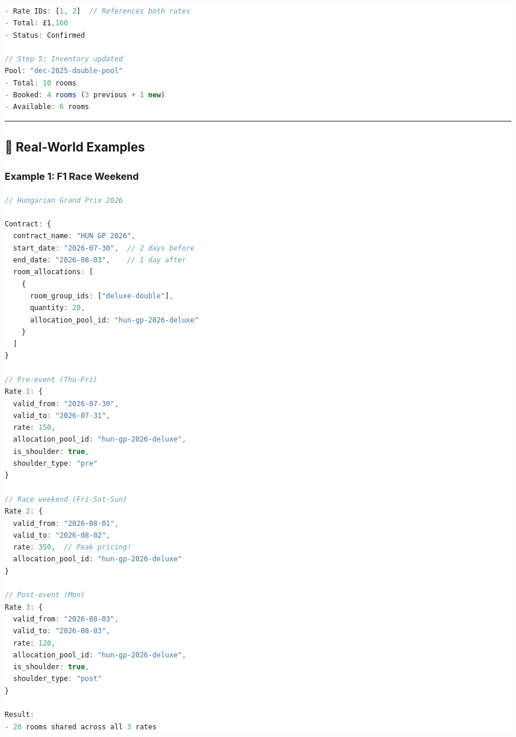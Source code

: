 ```typescript
- Rate IDs: [1, 2]  // References both rates
- Total: £1,160
- Status: Confirmed

// Step 5: Inventory updated
Pool: "dec-2025-double-pool"
- Total: 10 rooms
- Booked: 4 rooms (3 previous + 1 new)
- Available: 6 rooms
```

---

## 🎯 **Real-World Examples**

### **Example 1: F1 Race Weekend**

```typescript
// Hungarian Grand Prix 2026

Contract: {
  contract_name: "HUN GP 2026",
  start_date: "2026-07-30",  // 2 days before
  end_date: "2026-08-03",    // 1 day after
  room_allocations: [
    {
      room_group_ids: ["deluxe-double"],
      quantity: 20,
      allocation_pool_id: "hun-gp-2026-deluxe"
    }
  ]
}

// Pre-event (Thu-Fri)
Rate 1: {
  valid_from: "2026-07-30",
  valid_to: "2026-07-31",
  rate: 150,
  allocation_pool_id: "hun-gp-2026-deluxe",
  is_shoulder: true,
  shoulder_type: "pre"
}

// Race weekend (Fri-Sat-Sun)
Rate 2: {
  valid_from: "2026-08-01",
  valid_to: "2026-08-02",
  rate: 350,  // Peak pricing!
  allocation_pool_id: "hun-gp-2026-deluxe"
}

// Post-event (Mon)
Rate 3: {
  valid_from: "2026-08-03",
  valid_to: "2026-08-03",
  rate: 120,
  allocation_pool_id: "hun-gp-2026-deluxe",
  is_shoulder: true,
  shoulder_type: "post"
}

Result:
- 20 rooms shared across all 3 rates
```
